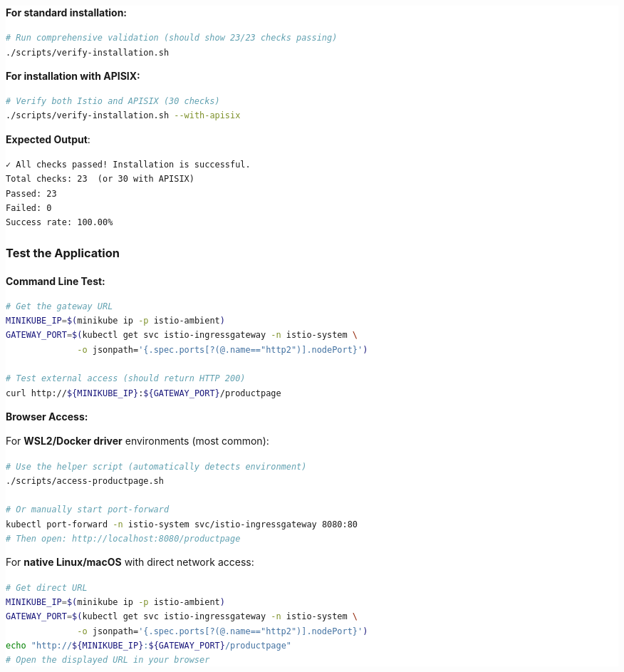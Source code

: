 **For standard installation:**
```bash
# Run comprehensive validation (should show 23/23 checks passing)
./scripts/verify-installation.sh
```

**For installation with APISIX:**
```bash
# Verify both Istio and APISIX (30 checks)
./scripts/verify-installation.sh --with-apisix
```

**Expected Output**:
```
✓ All checks passed! Installation is successful.
Total checks: 23  (or 30 with APISIX)
Passed: 23
Failed: 0
Success rate: 100.00%
```

### Test the Application

**Command Line Test:**
```bash
# Get the gateway URL
MINIKUBE_IP=$(minikube ip -p istio-ambient)
GATEWAY_PORT=$(kubectl get svc istio-ingressgateway -n istio-system \
              -o jsonpath='{.spec.ports[?(@.name=="http2")].nodePort}')

# Test external access (should return HTTP 200)
curl http://${MINIKUBE_IP}:${GATEWAY_PORT}/productpage
```

**Browser Access:**

For **WSL2/Docker driver** environments (most common):
```bash
# Use the helper script (automatically detects environment)
./scripts/access-productpage.sh

# Or manually start port-forward
kubectl port-forward -n istio-system svc/istio-ingressgateway 8080:80
# Then open: http://localhost:8080/productpage
```

For **native Linux/macOS** with direct network access:
```bash
# Get direct URL
MINIKUBE_IP=$(minikube ip -p istio-ambient)
GATEWAY_PORT=$(kubectl get svc istio-ingressgateway -n istio-system \
              -o jsonpath='{.spec.ports[?(@.name=="http2")].nodePort}')
echo "http://${MINIKUBE_IP}:${GATEWAY_PORT}/productpage"
# Open the displayed URL in your browser
```
